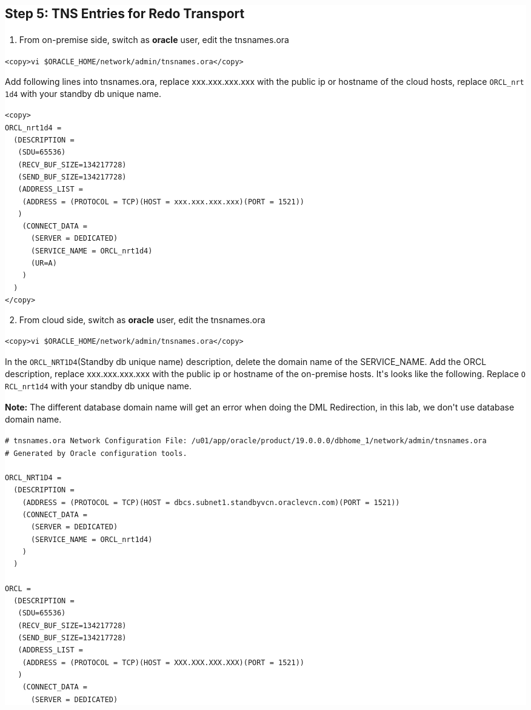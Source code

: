 

## **Step 5:** TNS Entries for Redo Transport 

1. From on-premise side, switch as **oracle** user, edit the tnsnames.ora

```
<copy>vi $ORACLE_HOME/network/admin/tnsnames.ora</copy>
```

Add following lines into tnsnames.ora, replace xxx.xxx.xxx.xxx with the public ip or hostname of the cloud hosts, replace `ORCL_nrt1d4` with your standby db unique name.

```
<copy>
ORCL_nrt1d4 =
  (DESCRIPTION =
   (SDU=65536)
   (RECV_BUF_SIZE=134217728)
   (SEND_BUF_SIZE=134217728)
   (ADDRESS_LIST =
    (ADDRESS = (PROTOCOL = TCP)(HOST = xxx.xxx.xxx.xxx)(PORT = 1521))
   )
    (CONNECT_DATA =
      (SERVER = DEDICATED)
      (SERVICE_NAME = ORCL_nrt1d4)
      (UR=A)
    )
  )
</copy>  
```

2. From cloud side, switch as **oracle** user, edit the tnsnames.ora

```
<copy>vi $ORACLE_HOME/network/admin/tnsnames.ora</copy>
```

In the `ORCL_NRT1D4`(Standby db unique name) description, delete the domain name of the SERVICE_NAME. Add the ORCL description, replace xxx.xxx.xxx.xxx with the public ip or hostname of the on-premise hosts.  It's looks like the following.  Replace `ORCL_nrt1d4` with your standby db unique name.

**Note:** The different database domain name will get an error when doing the DML Redirection, in this lab, we don't use database domain name.

```
# tnsnames.ora Network Configuration File: /u01/app/oracle/product/19.0.0.0/dbhome_1/network/admin/tnsnames.ora
# Generated by Oracle configuration tools.

ORCL_NRT1D4 =
  (DESCRIPTION =
    (ADDRESS = (PROTOCOL = TCP)(HOST = dbcs.subnet1.standbyvcn.oraclevcn.com)(PORT = 1521))
    (CONNECT_DATA =
      (SERVER = DEDICATED)
      (SERVICE_NAME = ORCL_nrt1d4)
    )
  )
  
ORCL =
  (DESCRIPTION =
   (SDU=65536)
   (RECV_BUF_SIZE=134217728)
   (SEND_BUF_SIZE=134217728)
   (ADDRESS_LIST =
    (ADDRESS = (PROTOCOL = TCP)(HOST = XXX.XXX.XXX.XXX)(PORT = 1521))
   )
    (CONNECT_DATA =
      (SERVER = DEDICATED)
```